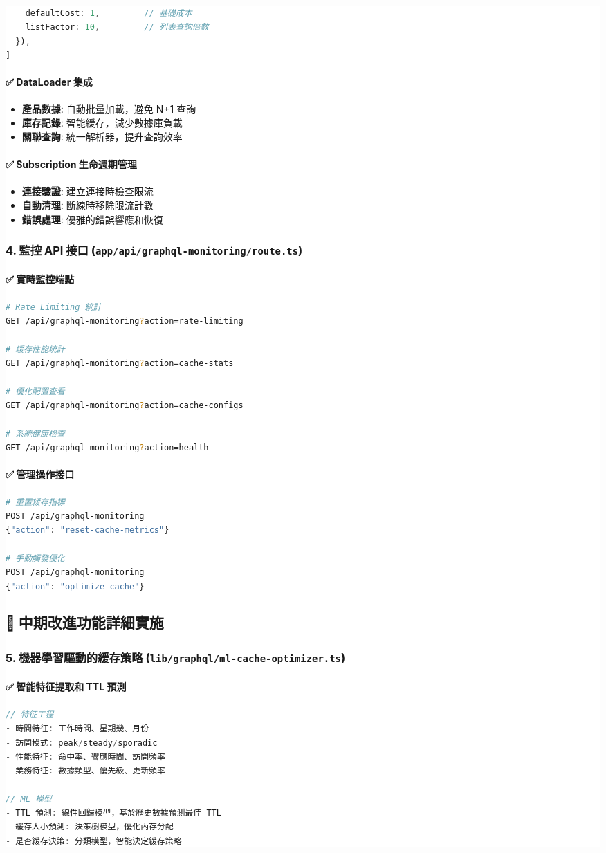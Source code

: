 ```typescript
    defaultCost: 1,         // 基礎成本
    listFactor: 10,         // 列表查詢倍數
  }),
]
```

#### ✅ DataLoader 集成
- **產品數據**: 自動批量加載，避免 N+1 查詢
- **庫存記錄**: 智能緩存，減少數據庫負載
- **關聯查詢**: 統一解析器，提升查詢效率

#### ✅ Subscription 生命週期管理
- **連接驗證**: 建立連接時檢查限流
- **自動清理**: 斷線時移除限流計數
- **錯誤處理**: 優雅的錯誤響應和恢復

### 4. 監控 API 接口 (`app/api/graphql-monitoring/route.ts`)

#### ✅ 實時監控端點
```bash
# Rate Limiting 統計
GET /api/graphql-monitoring?action=rate-limiting

# 緩存性能統計
GET /api/graphql-monitoring?action=cache-stats

# 優化配置查看
GET /api/graphql-monitoring?action=cache-configs

# 系統健康檢查
GET /api/graphql-monitoring?action=health
```

#### ✅ 管理操作接口
```bash
# 重置緩存指標
POST /api/graphql-monitoring
{"action": "reset-cache-metrics"}

# 手動觸發優化
POST /api/graphql-monitoring
{"action": "optimize-cache"}
```

## 🤖 中期改進功能詳細實施

### 5. 機器學習驅動的緩存策略 (`lib/graphql/ml-cache-optimizer.ts`)

#### ✅ 智能特征提取和 TTL 預測
```typescript
// 特征工程
- 時間特征: 工作時間、星期幾、月份
- 訪問模式: peak/steady/sporadic
- 性能特征: 命中率、響應時間、訪問頻率
- 業務特征: 數據類型、優先級、更新頻率

// ML 模型
- TTL 預測: 線性回歸模型，基於歷史數據預測最佳 TTL
- 緩存大小預測: 決策樹模型，優化內存分配
- 是否緩存決策: 分類模型，智能決定緩存策略
```
